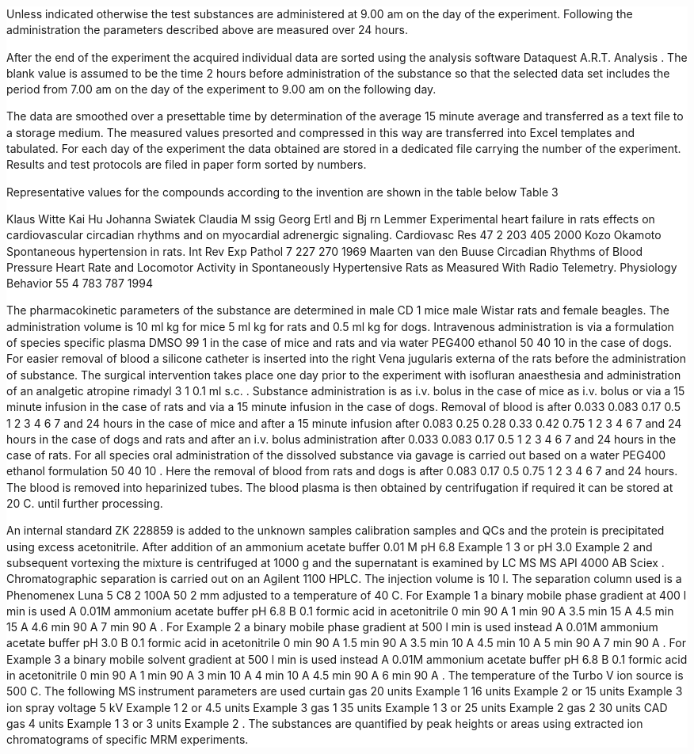 Unless indicated otherwise the test substances are administered at 9.00 am on the day of the experiment. Following the administration the parameters described above are measured over 24 hours.

After the end of the experiment the acquired individual data are sorted using the analysis software Dataquest A.R.T. Analysis . The blank value is assumed to be the time 2 hours before administration of the substance so that the selected data set includes the period from 7.00 am on the day of the experiment to 9.00 am on the following day.

The data are smoothed over a presettable time by determination of the average 15 minute average and transferred as a text file to a storage medium. The measured values presorted and compressed in this way are transferred into Excel templates and tabulated. For each day of the experiment the data obtained are stored in a dedicated file carrying the number of the experiment. Results and test protocols are filed in paper form sorted by numbers.

Representative values for the compounds according to the invention are shown in the table below Table 3 

Klaus Witte Kai Hu Johanna Swiatek Claudia M ssig Georg Ertl and Bj rn Lemmer Experimental heart failure in rats effects on cardiovascular circadian rhythms and on myocardial adrenergic signaling. Cardiovasc Res 47 2 203 405 2000 Kozo Okamoto Spontaneous hypertension in rats. Int Rev Exp Pathol 7 227 270 1969 Maarten van den Buuse Circadian Rhythms of Blood Pressure Heart Rate and Locomotor Activity in Spontaneously Hypertensive Rats as Measured With Radio Telemetry. Physiology Behavior 55 4 783 787 1994

The pharmacokinetic parameters of the substance are determined in male CD 1 mice male Wistar rats and female beagles. The administration volume is 10 ml kg for mice 5 ml kg for rats and 0.5 ml kg for dogs. Intravenous administration is via a formulation of species specific plasma DMSO 99 1 in the case of mice and rats and via water PEG400 ethanol 50 40 10 in the case of dogs. For easier removal of blood a silicone catheter is inserted into the right Vena jugularis externa of the rats before the administration of substance. The surgical intervention takes place one day prior to the experiment with isofluran anaesthesia and administration of an analgetic atropine rimadyl 3 1 0.1 ml s.c. . Substance administration is as i.v. bolus in the case of mice as i.v. bolus or via a 15 minute infusion in the case of rats and via a 15 minute infusion in the case of dogs. Removal of blood is after 0.033 0.083 0.17 0.5 1 2 3 4 6 7 and 24 hours in the case of mice and after a 15 minute infusion after 0.083 0.25 0.28 0.33 0.42 0.75 1 2 3 4 6 7 and 24 hours in the case of dogs and rats and after an i.v. bolus administration after 0.033 0.083 0.17 0.5 1 2 3 4 6 7 and 24 hours in the case of rats. For all species oral administration of the dissolved substance via gavage is carried out based on a water PEG400 ethanol formulation 50 40 10 . Here the removal of blood from rats and dogs is after 0.083 0.17 0.5 0.75 1 2 3 4 6 7 and 24 hours. The blood is removed into heparinized tubes. The blood plasma is then obtained by centrifugation if required it can be stored at 20 C. until further processing.

An internal standard ZK 228859 is added to the unknown samples calibration samples and QCs and the protein is precipitated using excess acetonitrile. After addition of an ammonium acetate buffer 0.01 M pH 6.8 Example 1 3 or pH 3.0 Example 2 and subsequent vortexing the mixture is centrifuged at 1000 g and the supernatant is examined by LC MS MS API 4000 AB Sciex . Chromatographic separation is carried out on an Agilent 1100 HPLC. The injection volume is 10 l. The separation column used is a Phenomenex Luna 5 C8 2 100A 50 2 mm adjusted to a temperature of 40 C. For Example 1 a binary mobile phase gradient at 400 l min is used A 0.01M ammonium acetate buffer pH 6.8 B 0.1 formic acid in acetonitrile 0 min 90 A 1 min 90 A 3.5 min 15 A 4.5 min 15 A 4.6 min 90 A 7 min 90 A . For Example 2 a binary mobile phase gradient at 500 l min is used instead A 0.01M ammonium acetate buffer pH 3.0 B 0.1 formic acid in acetonitrile 0 min 90 A 1.5 min 90 A 3.5 min 10 A 4.5 min 10 A 5 min 90 A 7 min 90 A . For Example 3 a binary mobile solvent gradient at 500 l min is used instead A 0.01M ammonium acetate buffer pH 6.8 B 0.1 formic acid in acetonitrile 0 min 90 A 1 min 90 A 3 min 10 A 4 min 10 A 4.5 min 90 A 6 min 90 A . The temperature of the Turbo V ion source is 500 C. The following MS instrument parameters are used curtain gas 20 units Example 1 16 units Example 2 or 15 units Example 3 ion spray voltage 5 kV Example 1 2 or 4.5 units Example 3 gas 1 35 units Example 1 3 or 25 units Example 2 gas 2 30 units CAD gas 4 units Example 1 3 or 3 units Example 2 . The substances are quantified by peak heights or areas using extracted ion chromatograms of specific MRM experiments.
